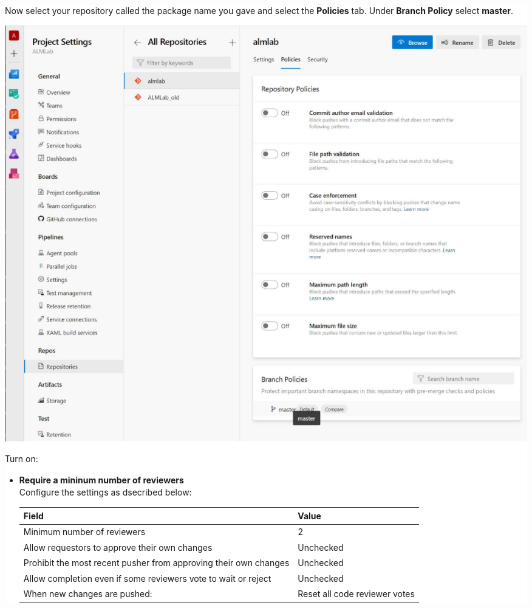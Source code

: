 Now select your repository called the package name you gave and select the **Policies** tab. Under **Branch Policy** select **master**.

![image.png](.attachments/alm-new-project/image8.png)

Turn on:

- **Require a mininum number of reviewers**
  <br>
  Configure the settings as dsecribed below:

  | Field                                                            | Value                         |
  | ---------------------------------------------------------------- | ----------------------------- |
  | Minimum number of reviewers                                      | 2                             |
  | Allow requestors to approve their own changes                    | Unchecked                     |
  | Prohibit the most recent pusher from approving their own changes | Unchecked                     |
  | Allow completion even if some reviewers vote to wait or reject   | Unchecked                     |
  | When new changes are pushed:                                     | Reset all code reviewer votes |
